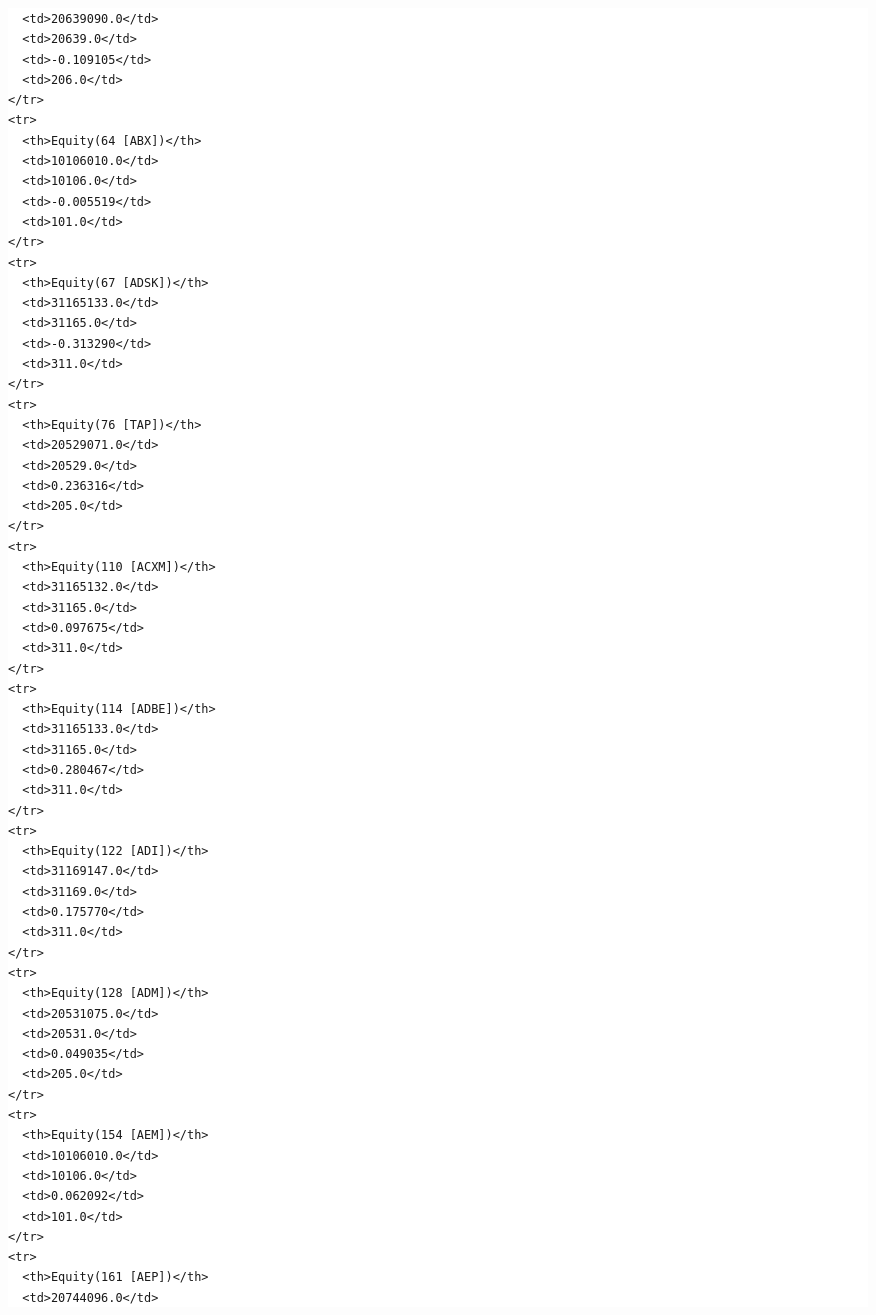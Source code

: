       <td>20639090.0</td>
      <td>20639.0</td>
      <td>-0.109105</td>
      <td>206.0</td>
    </tr>
    <tr>
      <th>Equity(64 [ABX])</th>
      <td>10106010.0</td>
      <td>10106.0</td>
      <td>-0.005519</td>
      <td>101.0</td>
    </tr>
    <tr>
      <th>Equity(67 [ADSK])</th>
      <td>31165133.0</td>
      <td>31165.0</td>
      <td>-0.313290</td>
      <td>311.0</td>
    </tr>
    <tr>
      <th>Equity(76 [TAP])</th>
      <td>20529071.0</td>
      <td>20529.0</td>
      <td>0.236316</td>
      <td>205.0</td>
    </tr>
    <tr>
      <th>Equity(110 [ACXM])</th>
      <td>31165132.0</td>
      <td>31165.0</td>
      <td>0.097675</td>
      <td>311.0</td>
    </tr>
    <tr>
      <th>Equity(114 [ADBE])</th>
      <td>31165133.0</td>
      <td>31165.0</td>
      <td>0.280467</td>
      <td>311.0</td>
    </tr>
    <tr>
      <th>Equity(122 [ADI])</th>
      <td>31169147.0</td>
      <td>31169.0</td>
      <td>0.175770</td>
      <td>311.0</td>
    </tr>
    <tr>
      <th>Equity(128 [ADM])</th>
      <td>20531075.0</td>
      <td>20531.0</td>
      <td>0.049035</td>
      <td>205.0</td>
    </tr>
    <tr>
      <th>Equity(154 [AEM])</th>
      <td>10106010.0</td>
      <td>10106.0</td>
      <td>0.062092</td>
      <td>101.0</td>
    </tr>
    <tr>
      <th>Equity(161 [AEP])</th>
      <td>20744096.0</td>